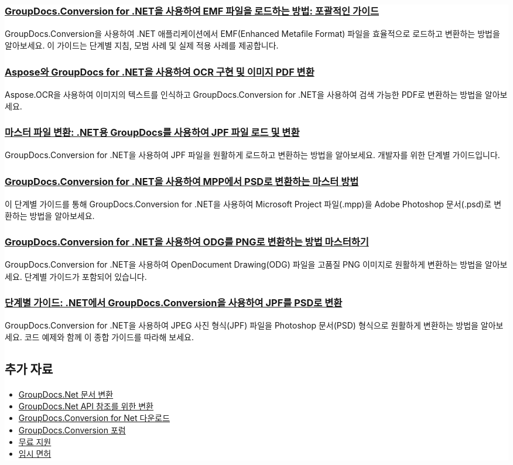 ### [GroupDocs.Conversion for .NET을 사용하여 EMF 파일을 로드하는 방법: 포괄적인 가이드](./load-emf-files-groupdocs-conversion-net/)
GroupDocs.Conversion을 사용하여 .NET 애플리케이션에서 EMF(Enhanced Metafile Format) 파일을 효율적으로 로드하고 변환하는 방법을 알아보세요. 이 가이드는 단계별 지침, 모범 사례 및 실제 적용 사례를 제공합니다.

### [Aspose와 GroupDocs for .NET을 사용하여 OCR 구현 및 이미지 PDF 변환](./implement-ocr-conversion-images-pdf-net/)
Aspose.OCR을 사용하여 이미지의 텍스트를 인식하고 GroupDocs.Conversion for .NET을 사용하여 검색 가능한 PDF로 변환하는 방법을 알아보세요.

### [마스터 파일 변환: .NET용 GroupDocs를 사용하여 JPF 파일 로드 및 변환](./load-convert-jpf-files-groupdocs-dotnet/)
GroupDocs.Conversion for .NET을 사용하여 JPF 파일을 원활하게 로드하고 변환하는 방법을 알아보세요. 개발자를 위한 단계별 가이드입니다.

### [GroupDocs.Conversion for .NET을 사용하여 MPP에서 PSD로 변환하는 마스터 방법](./conversion-mpp-psd-groupdocs-net/)
이 단계별 가이드를 통해 GroupDocs.Conversion for .NET을 사용하여 Microsoft Project 파일(.mpp)을 Adobe Photoshop 문서(.psd)로 변환하는 방법을 알아보세요.

### [GroupDocs.Conversion for .NET을 사용하여 ODG를 PNG로 변환하는 방법 마스터하기](./convert-odg-to-png-groupdocs-dotnet/)
GroupDocs.Conversion for .NET을 사용하여 OpenDocument Drawing(ODG) 파일을 고품질 PNG 이미지로 원활하게 변환하는 방법을 알아보세요. 단계별 가이드가 포함되어 있습니다.

### [단계별 가이드: .NET에서 GroupDocs.Conversion을 사용하여 JPF를 PSD로 변환](./convert-jpf-to-psd-groupdocs-dotnet/)
GroupDocs.Conversion for .NET을 사용하여 JPEG 사진 형식(JPF) 파일을 Photoshop 문서(PSD) 형식으로 원활하게 변환하는 방법을 알아보세요. 코드 예제와 함께 이 종합 가이드를 따라해 보세요.

## 추가 자료

- [GroupDocs.Net 문서 변환](https://docs.groupdocs.com/conversion/net/)
- [GroupDocs.Net API 참조를 위한 변환](https://reference.groupdocs.com/conversion/net/)
- [GroupDocs.Conversion for Net 다운로드](https://releases.groupdocs.com/conversion/net/)
- [GroupDocs.Conversion 포럼](https://forum.groupdocs.com/c/conversion)
- [무료 지원](https://forum.groupdocs.com/)
- [임시 면허](https://purchase.groupdocs.com/temporary-license/)